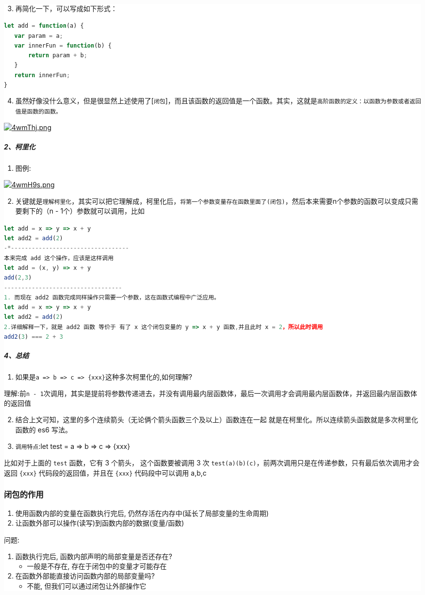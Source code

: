 3. 再简化一下，可以写成如下形式：

```js
let add = function(a) {
   var param = a;
   var innerFun = function(b) {
       return param + b;
   }
   return innerFun;
}
```

4. 虽然好像没什么意义，但是很显然上述使用了[`闭包`]，而且该函数的返回值是一个函数。其实，这就是`高阶函数的定义：以函数为参数或者返回值是函数的函数。`

[![4wmThj.png](https://z3.ax1x.com/2021/09/23/4wmThj.png)](https://imgtu.com/i/4wmThj)

##### 2、柯里化

1. 图例:

 [![4wmH9s.png](https://z3.ax1x.com/2021/09/23/4wmH9s.png)](https://imgtu.com/i/4wmH9s)

2. 关键就是`理解柯里化`，其实可以把它理解成，柯里化后，`将第一个参数变量存在函数里面了(闭包)`，然后本来需要n个参数的函数可以变成只需要剩下的（n - 1个）参数就可以调用，比如

```js
let add = x => y => x + y
let add2 = add(2)
-*----------------------------------
本来完成 add 这个操作，应该是这样调用
let add = (x, y) => x + y
add(2,3)
----------------------------------
1. 而现在 add2 函数完成同样操作只需要一个参数，这在函数式编程中广泛应用。
let add = x => y => x + y
let add2 = add(2)
2.详细解释一下，就是 add2 函数 等价于 有了 x 这个闭包变量的 y => x + y 函数,并且此时 x = 2，所以此时调用
add2(3) === 2 + 3
```

##### 4、总结

1. 如果是`a => b => c => {xxx}`这种多次柯里化的,如何理解?

 理解:前` n - 1 `次调用，其实是提前将参数传递进去，并没有调用最内层函数体，最后一次调用才会调用最内层函数体，并返回最内层函数体的返回值

2. 结合上文可知，这里的多个连续箭头（无论俩个箭头函数三个及以上）函数连在一起 就是在柯里化。所以连续箭头函数就是多次柯里化函数的 es6 写法。

3. `调用特点`:let test = a => b => c => {xxx}

 比如对于上面的 `test` 函数，它有 3 个箭头， 这个函数要被调用 3 次 `test(a)(b)(c)`，前两次调用只是在传递参数，只有最后依次调用才会返回 `{xxx}` 代码段的返回值，并且在 `{xxx}` 代码段中可以调用 a,b,c

### 闭包的作用

1. 使用函数内部的变量在函数执行完后, 仍然存活在内存中(延长了局部变量的生命周期)
2. 让函数外部可以操作(读写)到函数内部的数据(变量/函数)

问题:
   1. 函数执行完后, 函数内部声明的局部变量是否还存在? 
        -  一般是不存在, 存在于闭包中的变量才可能存在
   2. 在函数外部能直接访问函数内部的局部变量吗? 
        - 不能, 但我们可以通过闭包让外部操作它
